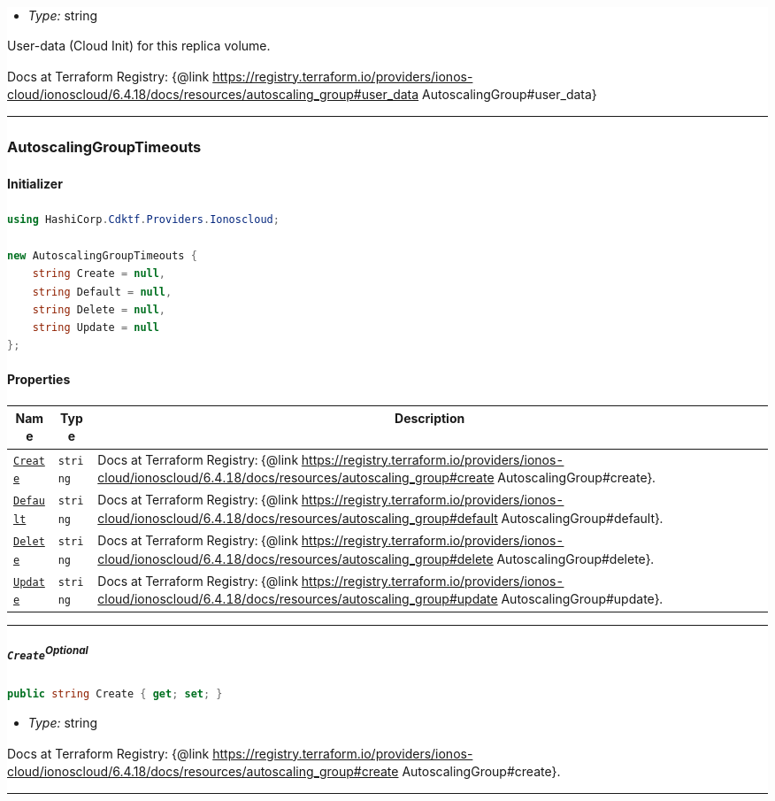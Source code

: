 - *Type:* string

User-data (Cloud Init) for this replica volume.

Docs at Terraform Registry: {@link https://registry.terraform.io/providers/ionos-cloud/ionoscloud/6.4.18/docs/resources/autoscaling_group#user_data AutoscalingGroup#user_data}

---

### AutoscalingGroupTimeouts <a name="AutoscalingGroupTimeouts" id="@cdktf/provider-ionoscloud.autoscalingGroup.AutoscalingGroupTimeouts"></a>

#### Initializer <a name="Initializer" id="@cdktf/provider-ionoscloud.autoscalingGroup.AutoscalingGroupTimeouts.Initializer"></a>

```csharp
using HashiCorp.Cdktf.Providers.Ionoscloud;

new AutoscalingGroupTimeouts {
    string Create = null,
    string Default = null,
    string Delete = null,
    string Update = null
};
```

#### Properties <a name="Properties" id="Properties"></a>

| **Name** | **Type** | **Description** |
| --- | --- | --- |
| <code><a href="#@cdktf/provider-ionoscloud.autoscalingGroup.AutoscalingGroupTimeouts.property.create">Create</a></code> | <code>string</code> | Docs at Terraform Registry: {@link https://registry.terraform.io/providers/ionos-cloud/ionoscloud/6.4.18/docs/resources/autoscaling_group#create AutoscalingGroup#create}. |
| <code><a href="#@cdktf/provider-ionoscloud.autoscalingGroup.AutoscalingGroupTimeouts.property.default">Default</a></code> | <code>string</code> | Docs at Terraform Registry: {@link https://registry.terraform.io/providers/ionos-cloud/ionoscloud/6.4.18/docs/resources/autoscaling_group#default AutoscalingGroup#default}. |
| <code><a href="#@cdktf/provider-ionoscloud.autoscalingGroup.AutoscalingGroupTimeouts.property.delete">Delete</a></code> | <code>string</code> | Docs at Terraform Registry: {@link https://registry.terraform.io/providers/ionos-cloud/ionoscloud/6.4.18/docs/resources/autoscaling_group#delete AutoscalingGroup#delete}. |
| <code><a href="#@cdktf/provider-ionoscloud.autoscalingGroup.AutoscalingGroupTimeouts.property.update">Update</a></code> | <code>string</code> | Docs at Terraform Registry: {@link https://registry.terraform.io/providers/ionos-cloud/ionoscloud/6.4.18/docs/resources/autoscaling_group#update AutoscalingGroup#update}. |

---

##### `Create`<sup>Optional</sup> <a name="Create" id="@cdktf/provider-ionoscloud.autoscalingGroup.AutoscalingGroupTimeouts.property.create"></a>

```csharp
public string Create { get; set; }
```

- *Type:* string

Docs at Terraform Registry: {@link https://registry.terraform.io/providers/ionos-cloud/ionoscloud/6.4.18/docs/resources/autoscaling_group#create AutoscalingGroup#create}.

---
